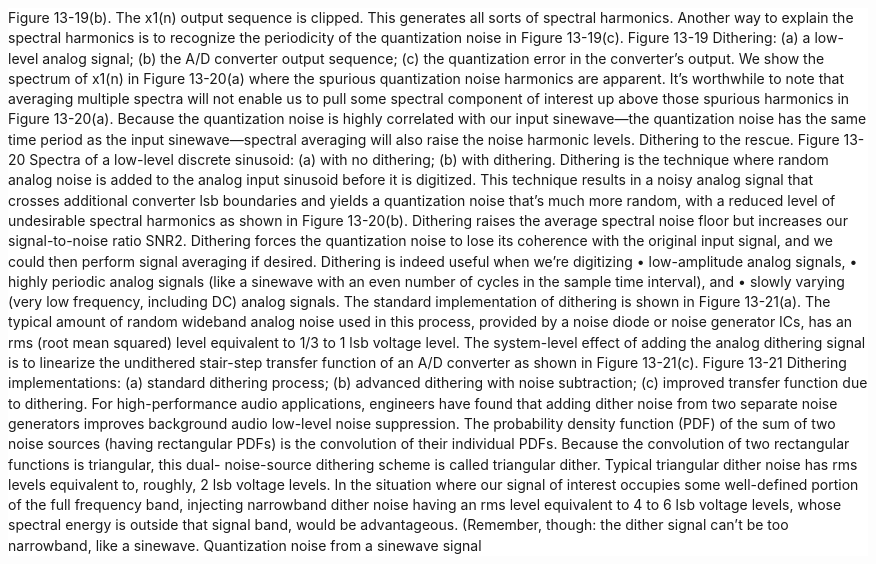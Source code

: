 Figure 13-19(b). The x1(n) output sequence is clipped. This generates all sorts of spectral harmonics.
Another way to explain the spectral harmonics is to recognize the periodicity of the quantization noise
in Figure 13-19(c).
Figure 13-19 Dithering: (a) a low-level analog signal; (b) the A/D converter output sequence; (c) the
quantization error in the converter’s output.
We show the spectrum of x1(n) in Figure 13-20(a) where the spurious quantization noise harmonics
are apparent. It’s worthwhile to note that averaging multiple spectra will not enable us to pull some
spectral  component  of  interest  up  above  those  spurious  harmonics  in  Figure 13-20(a).  Because  the
quantization noise is highly correlated with our input sinewave—the quantization noise has the same
time  period  as  the  input  sinewave—spectral  averaging  will  also  raise  the  noise  harmonic  levels.
Dithering to the rescue.
Figure 13-20 Spectra of a low-level discrete sinusoid: (a) with no dithering; (b) with dithering.
Dithering is the technique where random analog noise is added to the analog input sinusoid before it
is  digitized.  This  technique  results  in  a  noisy  analog  signal  that  crosses  additional  converter  lsb
boundaries  and  yields  a  quantization  noise  that’s  much  more  random,  with  a  reduced  level  of
undesirable  spectral  harmonics  as  shown  in  Figure 13-20(b).  Dithering  raises  the  average  spectral
noise  floor  but  increases  our  signal-to-noise  ratio  SNR2.  Dithering  forces  the  quantization  noise  to
lose  its  coherence  with  the  original  input  signal,  and  we  could  then  perform  signal  averaging  if
desired.
Dithering is indeed useful when we’re digitizing
• low-amplitude analog signals,
• highly periodic analog signals (like a sinewave with an even number of cycles in the sample time
interval), and
• slowly varying (very low frequency, including DC) analog signals.
The standard implementation of dithering is shown in Figure 13-21(a). The typical amount of random
wideband analog noise used in this process, provided by a noise diode or noise generator ICs, has an
rms  (root  mean  squared)  level  equivalent  to  1/3  to  1  lsb  voltage  level.  The  system-level  effect  of
adding the analog dithering signal is to linearize the undithered stair-step transfer function of an A/D
converter as shown in Figure 13-21(c).
Figure 13-21 Dithering implementations: (a) standard dithering process; (b) advanced dithering with
noise subtraction; (c) improved transfer function due to dithering.
For  high-performance  audio  applications,  engineers  have  found  that  adding  dither  noise  from  two
separate noise generators improves background audio low-level noise suppression. The probability
density function (PDF) of the sum of two noise sources (having rectangular PDFs) is the convolution
of their individual PDFs. Because the convolution of two rectangular functions is triangular, this dual-
noise-source  dithering  scheme  is  called  triangular  dither.  Typical  triangular  dither  noise  has  rms
levels equivalent to, roughly, 2 lsb voltage levels.
In the situation where our signal of interest occupies some well-defined portion of the full frequency
band, injecting narrowband dither noise having an rms level equivalent to 4 to 6 lsb voltage levels,
whose  spectral  energy  is  outside  that  signal  band,  would  be  advantageous.  (Remember,  though:  the
dither  signal  can’t  be  too  narrowband,  like  a  sinewave.  Quantization  noise  from  a  sinewave  signal